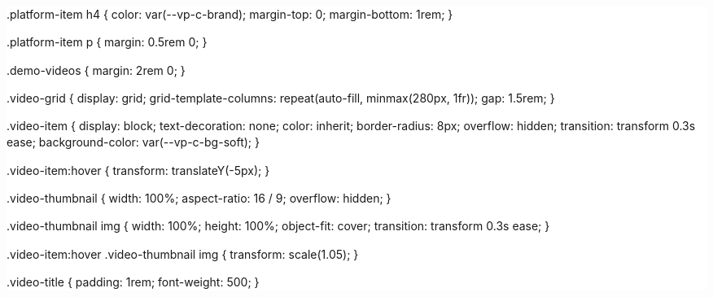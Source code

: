 .platform-item h4 {
  color: var(--vp-c-brand);
  margin-top: 0;
  margin-bottom: 1rem;
}

.platform-item p {
  margin: 0.5rem 0;
}

.demo-videos {
  margin: 2rem 0;
}

.video-grid {
  display: grid;
  grid-template-columns: repeat(auto-fill, minmax(280px, 1fr));
  gap: 1.5rem;
}

.video-item {
  display: block;
  text-decoration: none;
  color: inherit;
  border-radius: 8px;
  overflow: hidden;
  transition: transform 0.3s ease;
  background-color: var(--vp-c-bg-soft);
}

.video-item:hover {
  transform: translateY(-5px);
}

.video-thumbnail {
  width: 100%;
  aspect-ratio: 16 / 9;
  overflow: hidden;
}

.video-thumbnail img {
  width: 100%;
  height: 100%;
  object-fit: cover;
  transition: transform 0.3s ease;
}

.video-item:hover .video-thumbnail img {
  transform: scale(1.05);
}

.video-title {
  padding: 1rem;
  font-weight: 500;
}
